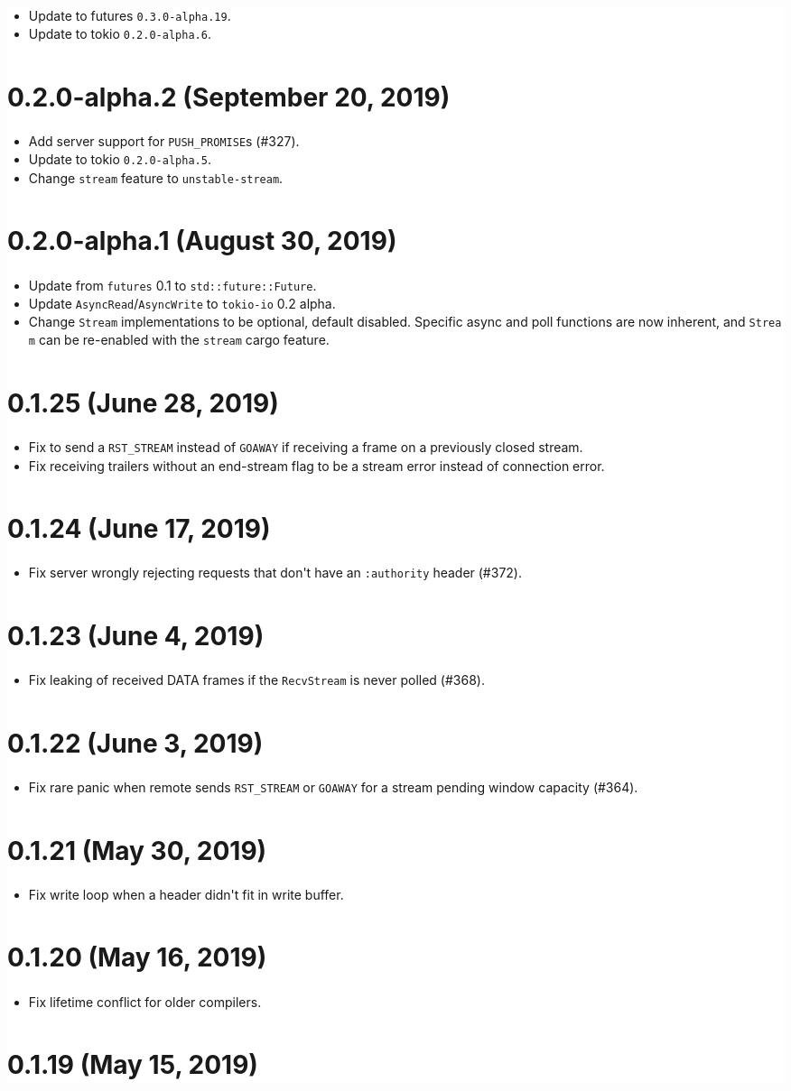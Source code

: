 * Update to futures `0.3.0-alpha.19`.
* Update to tokio `0.2.0-alpha.6`.

# 0.2.0-alpha.2 (September 20, 2019)

* Add server support for `PUSH_PROMISE`s (#327).
* Update to tokio `0.2.0-alpha.5`.
* Change `stream` feature to `unstable-stream`.

# 0.2.0-alpha.1 (August 30, 2019)

* Update from `futures` 0.1 to `std::future::Future`.
* Update `AsyncRead`/`AsyncWrite` to `tokio-io` 0.2 alpha.
* Change `Stream` implementations to be optional, default disabled. Specific async and poll functions are now inherent, and `Stream` can be re-enabled with the `stream` cargo feature.

# 0.1.25 (June 28, 2019)

* Fix to send a `RST_STREAM` instead of `GOAWAY` if receiving a frame on a previously closed stream.
* Fix receiving trailers without an end-stream flag to be a stream error instead of connection error.

# 0.1.24 (June 17, 2019)

* Fix server wrongly rejecting requests that don't have an `:authority` header (#372).

# 0.1.23 (June 4, 2019)

* Fix leaking of received DATA frames if the `RecvStream` is never polled (#368).

# 0.1.22 (June 3, 2019)

* Fix rare panic when remote sends `RST_STREAM` or `GOAWAY` for a stream pending window capacity (#364).

# 0.1.21 (May 30, 2019)

* Fix write loop when a header didn't fit in write buffer.

# 0.1.20 (May 16, 2019)

* Fix lifetime conflict for older compilers.

# 0.1.19 (May 15, 2019)
